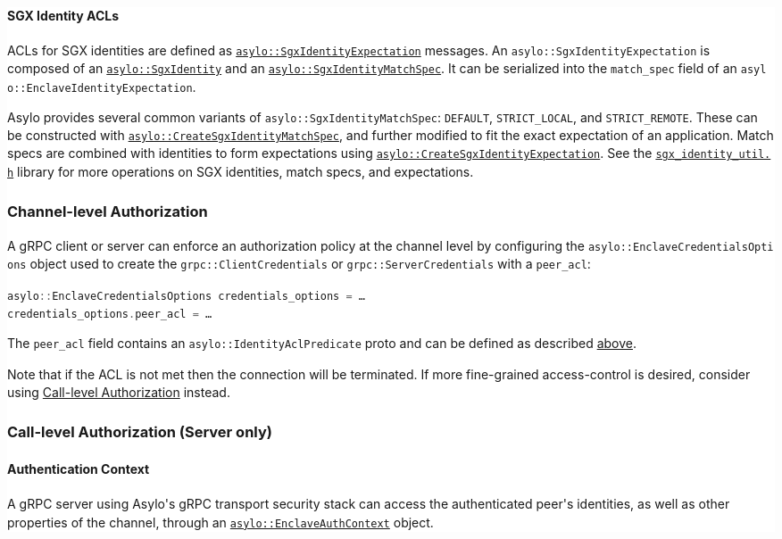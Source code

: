 #### SGX Identity ACLs

ACLs for SGX identities are defined as
[`asylo::SgxIdentityExpectation`]({{home}}/docs/reference/proto/identity/asylo.sgx_identity.v1.html#SgxIdentityExpectation)
messages. An `asylo::SgxIdentityExpectation` is composed of an
[`asylo::SgxIdentity`]({{home}}/docs/reference/proto/identity/asylo.sgx_identity.v1.html#SgxIdentity)
and an
[`asylo::SgxIdentityMatchSpec`]({{home}}/docs/reference/proto/identity/asylo.sgx_identity.v1.html#SgxIdentityMatchSpec).
It can be serialized into the `match_spec` field of an
`asylo::EnclaveIdentityExpectation`.

Asylo provides several common variants of `asylo::SgxIdentityMatchSpec`:
`DEFAULT`, `STRICT_LOCAL`, and `STRICT_REMOTE`. These can be constructed with
[`asylo::CreateSgxIdentityMatchSpec`]({{home}}/doxygen/namespaceasylo.html#a22a059eec748ce444409556e72e35bd6),
and further modified to fit the exact expectation of an application. Match specs
are combined with identities to form expectations using
[`asylo::CreateSgxIdentityExpectation`]({{home}}/doxygen/namespaceasylo.html#abd6ac352ae3f0b0a2caa5d611e32392b).
See the
[`sgx_identity_util.h`]({{home}}/doxygen/sgx__identity__util_8h.html)
library for more operations on SGX identities, match specs, and expectations.

### Channel-level Authorization

A gRPC client or server can enforce an authorization policy at the channel level
by configuring the `asylo::EnclaveCredentialsOptions` object used to create the
`grpc::ClientCredentials` or `grpc::ServerCredentials` with a `peer_acl`:

```c++
asylo::EnclaveCredentialsOptions credentials_options = …
credentials_options.peer_acl = …
```

The `peer_acl` field contains an `asylo::IdentityAclPredicate` proto and can be
defined as described [above](#defining-an-acl).

Note that if the ACL is not met then the connection will be terminated. If more
fine-grained access-control is desired, consider using
[Call-level Authorization](#call-level-authorization-server-only) instead.

### Call-level Authorization (Server only)

#### Authentication Context

A gRPC server using Asylo's gRPC transport security stack can access the
authenticated peer's identities, as well as other properties of the channel,
through an
[`asylo::EnclaveAuthContext`]({{home}}/doxygen/classasylo_1_1EnclaveAuthContext.html)
object.
